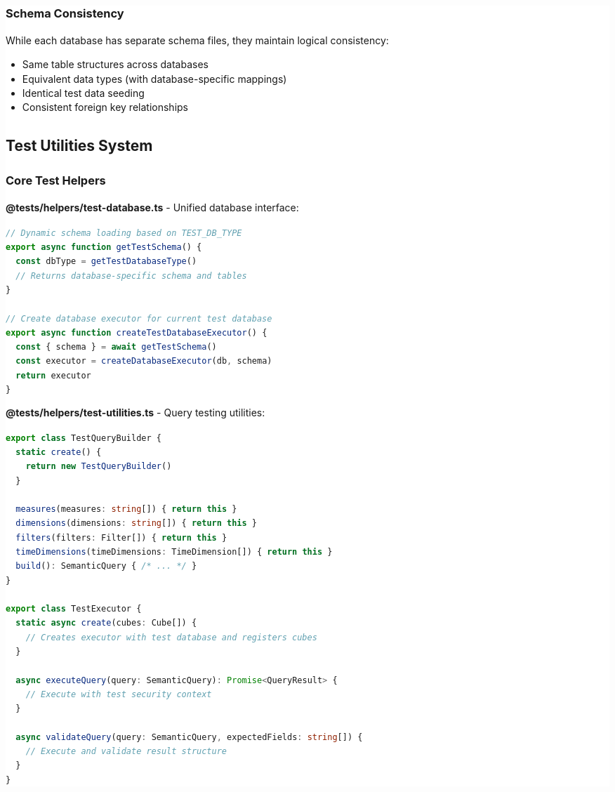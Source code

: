 ### Schema Consistency
While each database has separate schema files, they maintain logical consistency:
- Same table structures across databases
- Equivalent data types (with database-specific mappings)
- Identical test data seeding
- Consistent foreign key relationships

## Test Utilities System

### Core Test Helpers

**@tests/helpers/test-database.ts** - Unified database interface:
```typescript
// Dynamic schema loading based on TEST_DB_TYPE
export async function getTestSchema() {
  const dbType = getTestDatabaseType()
  // Returns database-specific schema and tables
}

// Create database executor for current test database
export async function createTestDatabaseExecutor() {
  const { schema } = await getTestSchema()
  const executor = createDatabaseExecutor(db, schema)
  return executor
}
```

**@tests/helpers/test-utilities.ts** - Query testing utilities:
```typescript
export class TestQueryBuilder {
  static create() {
    return new TestQueryBuilder()
  }
  
  measures(measures: string[]) { return this }
  dimensions(dimensions: string[]) { return this }
  filters(filters: Filter[]) { return this }
  timeDimensions(timeDimensions: TimeDimension[]) { return this }
  build(): SemanticQuery { /* ... */ }
}

export class TestExecutor {
  static async create(cubes: Cube[]) {
    // Creates executor with test database and registers cubes
  }
  
  async executeQuery(query: SemanticQuery): Promise<QueryResult> {
    // Execute with test security context
  }
  
  async validateQuery(query: SemanticQuery, expectedFields: string[]) {
    // Execute and validate result structure
  }
}
```

